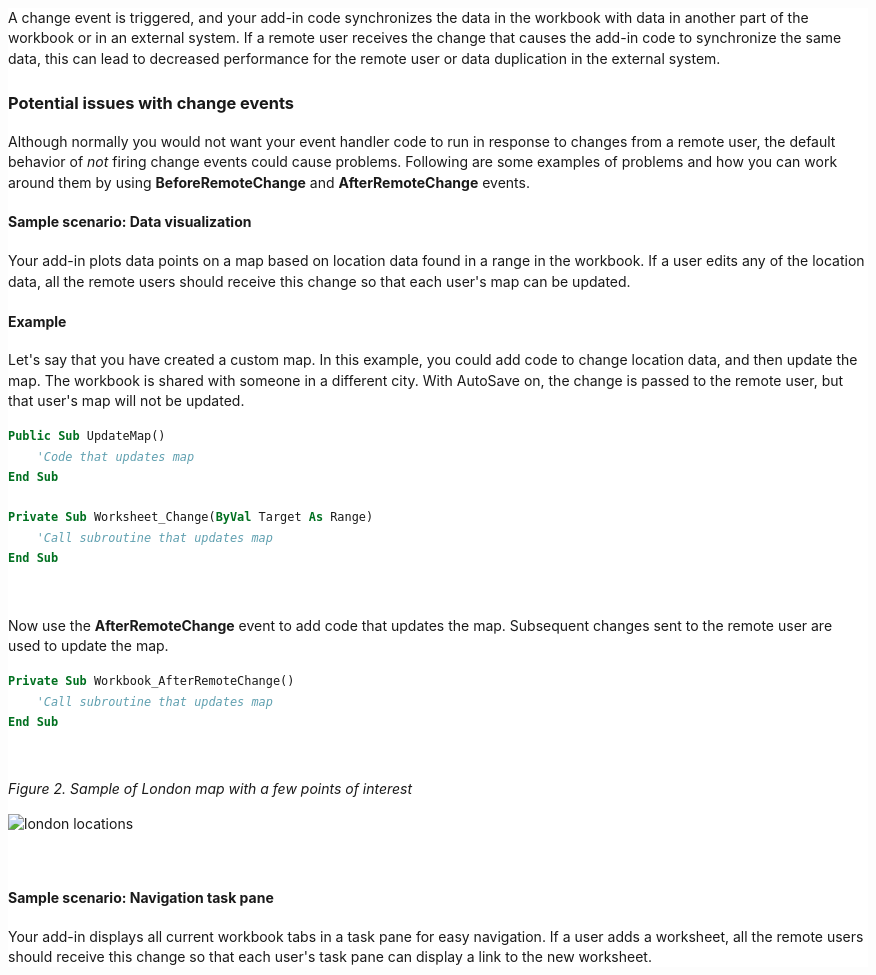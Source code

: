 A change event is triggered, and your add-in code synchronizes the data in the workbook with data in another part of the workbook or in an external system. If a remote user receives the change that causes the add-in code to synchronize the same data, this can lead to decreased performance for the remote user or data duplication in the external system.

### Potential issues with change events

Although normally you would not want your event handler code to run in response to changes from a remote user, the default behavior of *not* firing change events could cause problems. Following are some examples of problems and how you can work around them by using **BeforeRemoteChange** and **AfterRemoteChange** events.

#### Sample scenario: Data visualization

Your add-in plots data points on a map based on location data found in a range in the workbook. If a user edits any of the location data, all the remote users should receive this change so that each user's map can be updated.

#### Example

Let's say that you have created a custom map. In this example, you could add code to change location data, and then update the map. The workbook is shared with someone in a different city. With AutoSave on, the change is passed to the remote user, but that user's map will not be updated.

```vb
Public Sub UpdateMap()
    'Code that updates map
End Sub

Private Sub Worksheet_Change(ByVal Target As Range)
    'Call subroutine that updates map
End Sub
```

<br/>

Now use the **AfterRemoteChange** event to add code that updates the map. Subsequent changes sent to the remote user are used to update the map.

```vb
Private Sub Workbook_AfterRemoteChange()
    'Call subroutine that updates map
End Sub
```

<br/>

*Figure 2. Sample of London map with a few points of interest*

![london locations](../../images/londonLocations.png) 

<br/>

#### Sample scenario: Navigation task pane

Your add-in displays all current workbook tabs in a task pane for easy navigation. If a user adds a worksheet, all the remote users should receive this change so that each user's task pane can display a link to the new worksheet.
